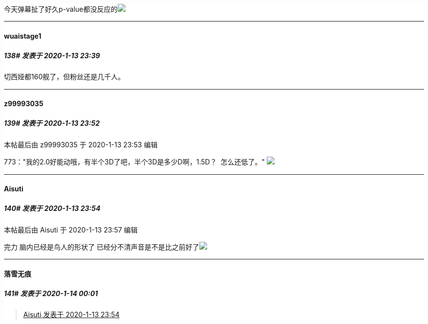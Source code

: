 今天弹幕扯了好久p-value都没反应的<img src="https://static.saraba1st.com/image/smiley/face2017/067.png" referrerpolicy="no-referrer">







-----

####  wuaistage1  
##### 138#       发表于 2020-1-13 23:39




切西娅都160舰了，但粉丝还是几千人。







-----

####  z99993035  
##### 139#       发表于 2020-1-13 23:52



 本帖最后由 z99993035 于 2020-1-13 23:53 编辑 

773："我的2.0好能动哦，有半个3D了吧，半个3D是多少D啊，1.5D？  怎么还低了。"
<img src="https://i.ibb.co/ZHymF1q/QQ-20200113235114.png" referrerpolicy="no-referrer">







-----

####  Aisuti  
##### 140#       发表于 2020-1-13 23:54



 本帖最后由 Aisuti 于 2020-1-13 23:57 编辑 

完力 脑内已经是鸟人的形状了 已经分不清声音是不是比之前好了<img src="https://static.saraba1st.com/image/smiley/face2017/139.png" referrerpolicy="no-referrer">







-----

####  落雪无痕  
##### 141#       发表于 2020-1-14 00:01



<blockquote><a href="httphttps://bbs.saraba1st.com/2b/forum.php?mod=redirect&amp;goto=findpost&amp;pid=46176435&amp;ptid=1909283" target="_blank">Aisuti 发表于 2020-1-13 23:54</a>
